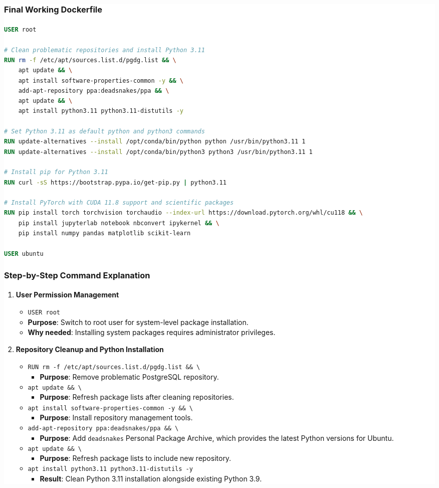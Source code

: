 
### Final Working Dockerfile 
```dockerfile
USER root 

# Clean problematic repositories and install Python 3.11
RUN rm -f /etc/apt/sources.list.d/pgdg.list && \
    apt update && \
    apt install software-properties-common -y && \
    add-apt-repository ppa:deadsnakes/ppa && \
    apt update && \
    apt install python3.11 python3.11-distutils -y 

# Set Python 3.11 as default python and python3 commands
RUN update-alternatives --install /opt/conda/bin/python python /usr/bin/python3.11 1 
RUN update-alternatives --install /opt/conda/bin/python3 python3 /usr/bin/python3.11 1 

# Install pip for Python 3.11
RUN curl -sS https://bootstrap.pypa.io/get-pip.py | python3.11 

# Install PyTorch with CUDA 11.8 support and scientific packages
RUN pip install torch torchvision torchaudio --index-url https://download.pytorch.org/whl/cu118 && \
    pip install jupyterlab notebook nbconvert ipykernel && \
    pip install numpy pandas matplotlib scikit-learn 

USER ubuntu 
```

### Step-by-Step Command Explanation 

1.  **User Permission Management** 

      * `USER root` 
      * **Purpose**: Switch to root user for system-level package installation. 
      * **Why needed**: Installing system packages requires administrator privileges. 

2.  **Repository Cleanup and Python Installation** 

      * `RUN rm -f /etc/apt/sources.list.d/pgdg.list && \
` 
          * **Purpose**: Remove problematic PostgreSQL repository. 
      * `apt update && \
` 
          * **Purpose**: Refresh package lists after cleaning repositories. 
      * `apt install software-properties-common -y && \
` 
          * **Purpose**: Install repository management tools. 
      * `add-apt-repository ppa:deadsnakes/ppa && \
` 
          * **Purpose**: Add `deadsnakes` Personal Package Archive, which provides the latest Python versions for Ubuntu. 
      * `apt update && \
` 
          * **Purpose**: Refresh package lists to include new repository. 
      * `apt install python3.11 python3.11-distutils -y` 
          * **Result**: Clean Python 3.11 installation alongside existing Python 3.9. 
